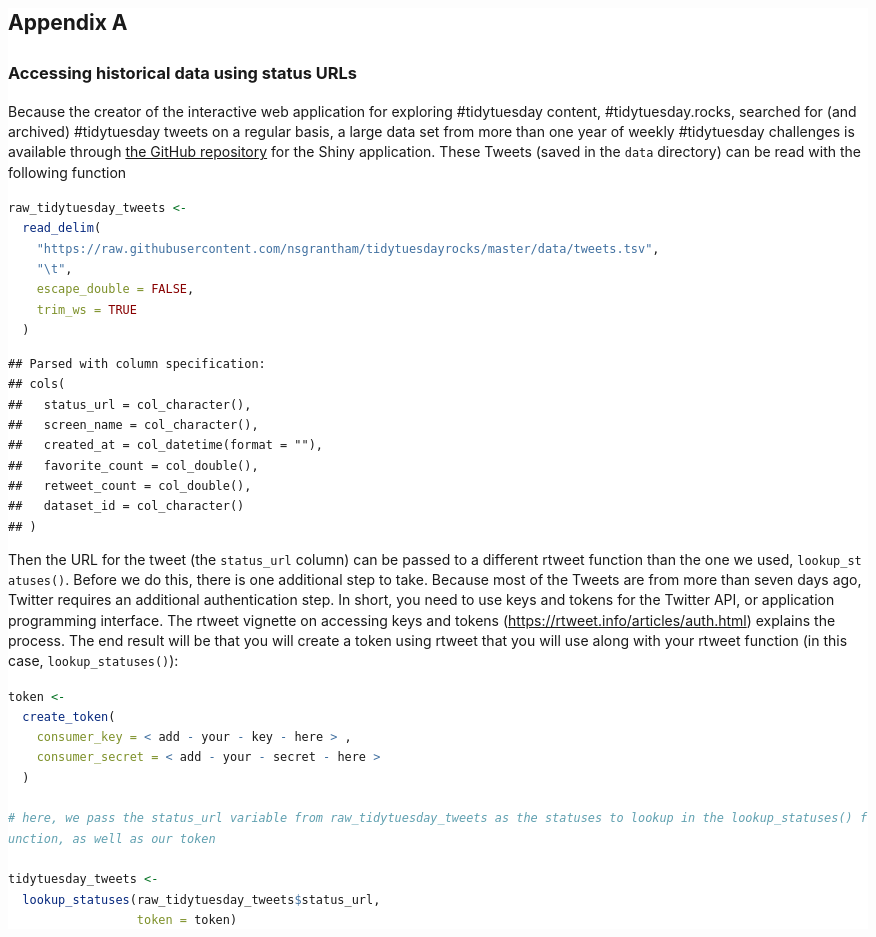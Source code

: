 ## Appendix A



### Accessing historical data using status URLs

Because the creator of the interactive web application for exploring #tidytuesday content, #tidytuesday.rocks, searched for (and archived) #tidytuesday tweets on a regular basis, a large data set from more than one year of weekly #tidytuesday challenges is available through [the GitHub repository](https://github.com/nsgrantham/tidytuesdayrocks) for the Shiny application. These Tweets (saved in the `data` directory) can be read with the following function


```r
raw_tidytuesday_tweets <-
  read_delim(
    "https://raw.githubusercontent.com/nsgrantham/tidytuesdayrocks/master/data/tweets.tsv",
    "\t",
    escape_double = FALSE,
    trim_ws = TRUE
  )
```

```
## Parsed with column specification:
## cols(
##   status_url = col_character(),
##   screen_name = col_character(),
##   created_at = col_datetime(format = ""),
##   favorite_count = col_double(),
##   retweet_count = col_double(),
##   dataset_id = col_character()
## )
```

Then the URL for the tweet (the `status_url` column) can be passed to a different rtweet function than the one we used, `lookup_statuses()`. Before we do this, there is one additional step to take. Because most of the Tweets are from more than seven days ago, Twitter requires an additional authentication step. In short, you need to use keys and tokens for the Twitter API, or application programming interface. The rtweet vignette on accessing keys and tokens (https://rtweet.info/articles/auth.html) explains the process. The end result will be that you will create a token using rtweet that you will use along with your rtweet function (in this case, `lookup_statuses()`):


```r
token <-
  create_token(
    consumer_key = < add - your - key - here > ,
    consumer_secret = < add - your - secret - here >
  )

# here, we pass the status_url variable from raw_tidytuesday_tweets as the statuses to lookup in the lookup_statuses() function, as well as our token

tidytuesday_tweets <-
  lookup_statuses(raw_tidytuesday_tweets$status_url,
                  token = token)
```
